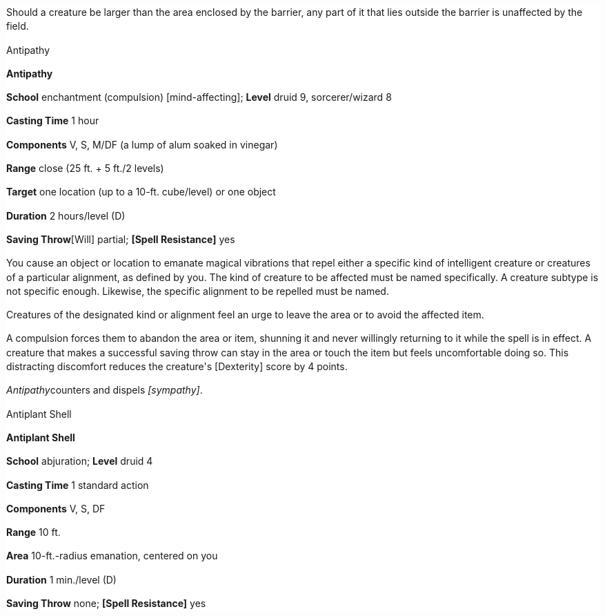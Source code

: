Should a creature be larger than the area enclosed by the
barrier, any part of it that lies outside the barrier is
unaffected by the field.

Antipathy

**Antipathy**

**School** enchantment (compulsion) [mind-affecting]; **Level**
druid 9, sorcerer/wizard 8

**Casting Time** 1 hour

**Components** V, S, M/DF (a lump of alum soaked in vinegar)

**Range** close (25 ft. + 5 ft./2 levels)

**Target** one location (up to a 10-ft. cube/level) or one object

**Duration** 2 hours/level (D)

**Saving Throw**[Will] partial; **[Spell
Resistance]** yes

You cause an object or location to emanate magical vibrations
that repel either a specific kind of intelligent creature or
creatures of a particular alignment, as defined by you. The kind
of creature to be affected must be named specifically. A creature
subtype is not specific enough. Likewise, the specific alignment
to be repelled must be named.

Creatures of the designated kind or alignment feel an urge to
leave the area or to avoid the affected item.

A compulsion forces them to abandon the area or item, shunning it
and never willingly returning to it while the spell is in effect.
A creature that makes a successful saving throw can stay in the
area or touch the item but feels uncomfortable doing so. This
distracting discomfort reduces the creature's
[Dexterity] score by 4 points.

*Antipathy*counters and dispels
*[sympathy]*.

Antiplant Shell

**Antiplant Shell**

**School** abjuration; **Level** druid 4

**Casting Time** 1 standard action

**Components** V, S, DF

**Range** 10 ft.

**Area** 10-ft.-radius emanation, centered on you

**Duration** 1 min./level (D)

**Saving Throw** none; **[Spell
Resistance]** yes
